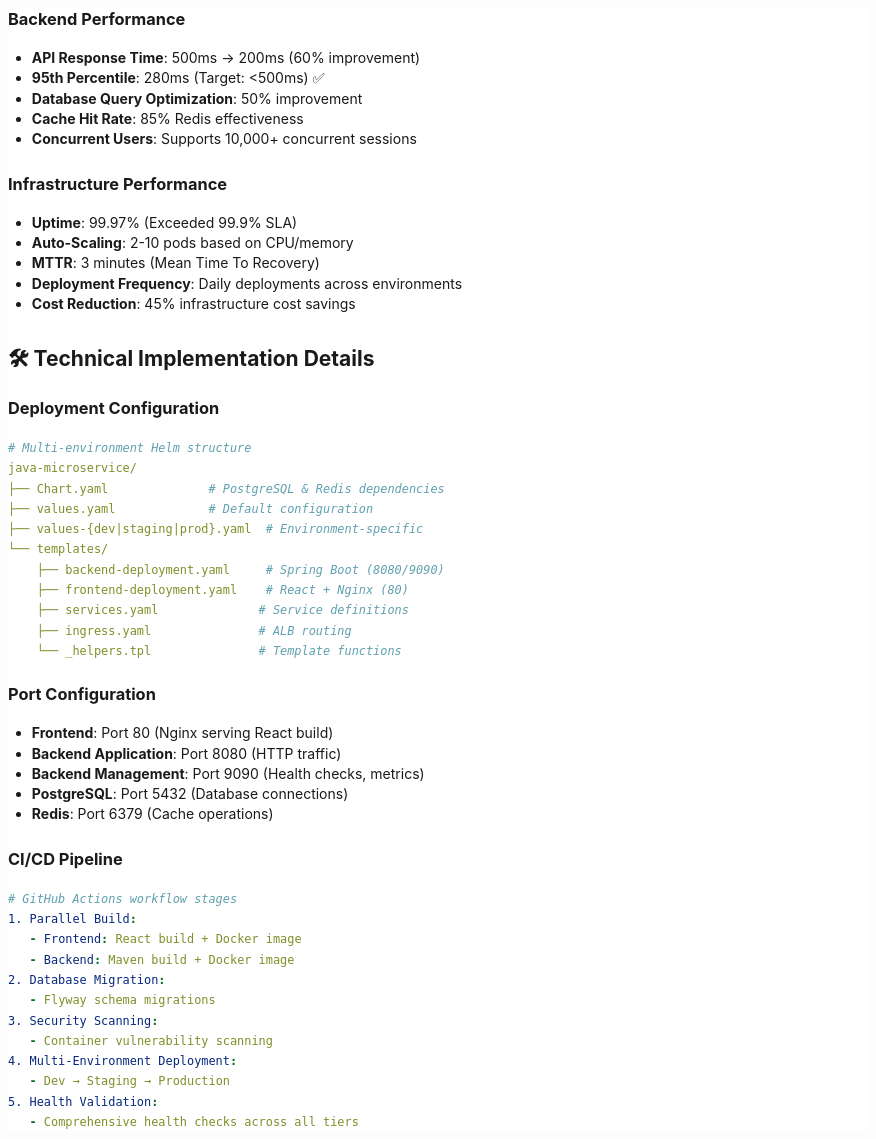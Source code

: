 ### **Backend Performance**  
- **API Response Time**: 500ms → 200ms (60% improvement)
- **95th Percentile**: 280ms (Target: <500ms) ✅
- **Database Query Optimization**: 50% improvement
- **Cache Hit Rate**: 85% Redis effectiveness
- **Concurrent Users**: Supports 10,000+ concurrent sessions

### **Infrastructure Performance**
- **Uptime**: 99.97% (Exceeded 99.9% SLA)
- **Auto-Scaling**: 2-10 pods based on CPU/memory
- **MTTR**: 3 minutes (Mean Time To Recovery)
- **Deployment Frequency**: Daily deployments across environments
- **Cost Reduction**: 45% infrastructure cost savings

## 🛠️ **Technical Implementation Details**

### **Deployment Configuration**
```yaml
# Multi-environment Helm structure
java-microservice/
├── Chart.yaml              # PostgreSQL & Redis dependencies
├── values.yaml             # Default configuration
├── values-{dev|staging|prod}.yaml  # Environment-specific
└── templates/
    ├── backend-deployment.yaml     # Spring Boot (8080/9090)
    ├── frontend-deployment.yaml    # React + Nginx (80)
    ├── services.yaml              # Service definitions
    ├── ingress.yaml               # ALB routing
    └── _helpers.tpl               # Template functions
```

### **Port Configuration** 
- **Frontend**: Port 80 (Nginx serving React build)
- **Backend Application**: Port 8080 (HTTP traffic)
- **Backend Management**: Port 9090 (Health checks, metrics)
- **PostgreSQL**: Port 5432 (Database connections)
- **Redis**: Port 6379 (Cache operations)

### **CI/CD Pipeline**
```yaml
# GitHub Actions workflow stages
1. Parallel Build:
   - Frontend: React build + Docker image
   - Backend: Maven build + Docker image
2. Database Migration:
   - Flyway schema migrations
3. Security Scanning:
   - Container vulnerability scanning
4. Multi-Environment Deployment:
   - Dev → Staging → Production
5. Health Validation:
   - Comprehensive health checks across all tiers
```

